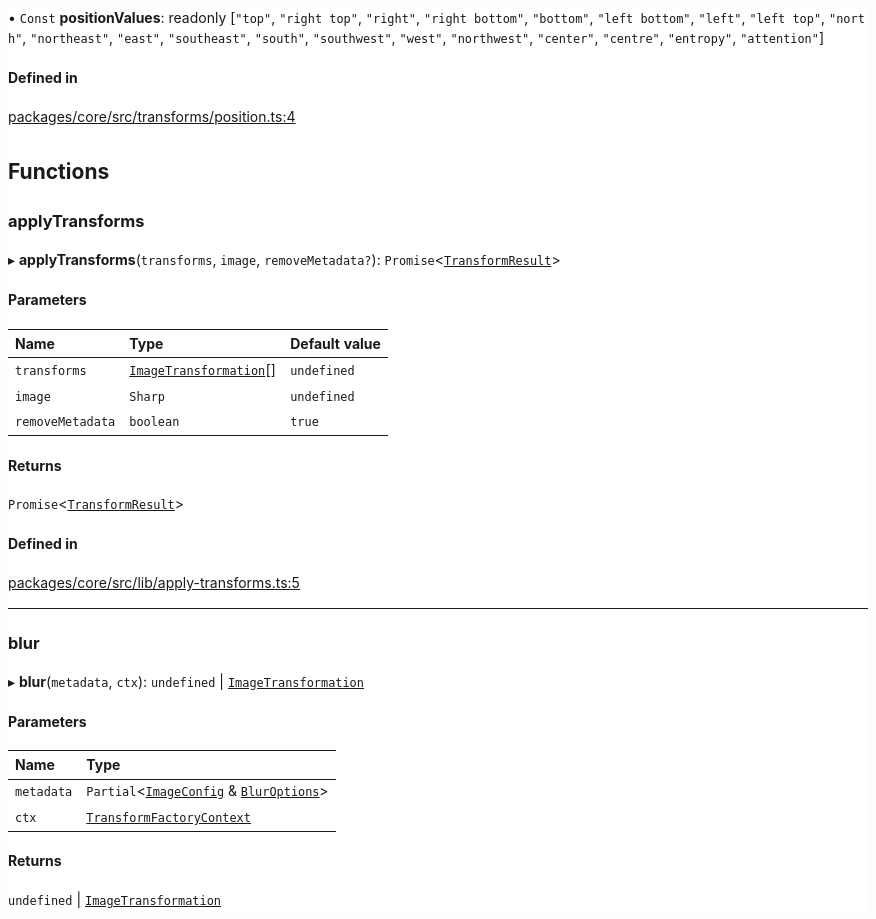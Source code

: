 • `Const` **positionValues**: readonly [``"top"``, ``"right top"``, ``"right"``, ``"right bottom"``, ``"bottom"``, ``"left bottom"``, ``"left"``, ``"left top"``, ``"north"``, ``"northeast"``, ``"east"``, ``"southeast"``, ``"south"``, ``"southwest"``, ``"west"``, ``"northwest"``, ``"center"``, ``"centre"``, ``"entropy"``, ``"attention"``]

#### Defined in

[packages/core/src/transforms/position.ts:4](https://github.com/JonasKruckenberg/imagetools/blob/4ebc88f/packages/core/src/transforms/position.ts#L4)

## Functions

### applyTransforms

▸ **applyTransforms**(`transforms`, `image`, `removeMetadata?`): `Promise`<[`TransformResult`](../interfaces/core_src.TransformResult.md)\>

#### Parameters

| Name | Type | Default value |
| :------ | :------ | :------ |
| `transforms` | [`ImageTransformation`](core_src.md#imagetransformation)[] | `undefined` |
| `image` | `Sharp` | `undefined` |
| `removeMetadata` | `boolean` | `true` |

#### Returns

`Promise`<[`TransformResult`](../interfaces/core_src.TransformResult.md)\>

#### Defined in

[packages/core/src/lib/apply-transforms.ts:5](https://github.com/JonasKruckenberg/imagetools/blob/4ebc88f/packages/core/src/lib/apply-transforms.ts#L5)

___

### blur

▸ **blur**(`metadata`, `ctx`): `undefined` \| [`ImageTransformation`](core_src.md#imagetransformation)

#### Parameters

| Name | Type |
| :------ | :------ |
| `metadata` | `Partial`<[`ImageConfig`](core_src.md#imageconfig) & [`BlurOptions`](../interfaces/core_src.BlurOptions.md)\> |
| `ctx` | [`TransformFactoryContext`](../interfaces/core_src.TransformFactoryContext.md) |

#### Returns

`undefined` \| [`ImageTransformation`](core_src.md#imagetransformation)
